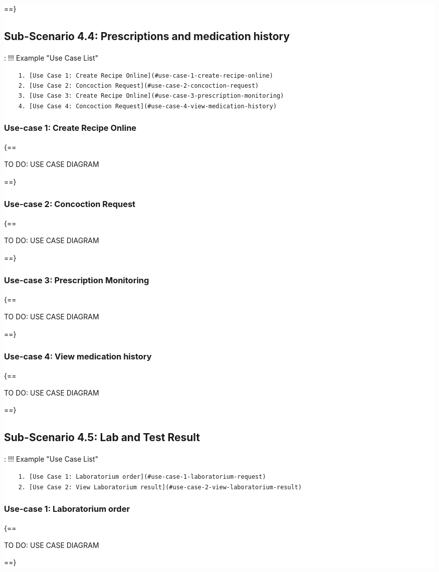 ==}

## Sub-Scenario 4.4: Prescriptions and medication history

: !!! Example "Use Case List"

        1. [Use Case 1: Create Recipe Online](#use-case-1-create-recipe-online)
        2. [Use Case 2: Concoction Request](#use-case-2-concoction-request)
        3. [Use Case 3: Create Recipe Online](#use-case-3-prescription-monitoring)
        4. [Use Case 4: Concoction Request](#use-case-4-view-medication-history)

### Use-case 1: Create Recipe Online

{==

TO DO: USE CASE DIAGRAM

==}

### Use-case 2: Concoction Request

{==

TO DO: USE CASE DIAGRAM

==}

### Use-case 3: Prescription Monitoring

{==

TO DO: USE CASE DIAGRAM

==}

### Use-case 4: View medication history

{==

TO DO: USE CASE DIAGRAM

==}

## Sub-Scenario 4.5: Lab and Test Result

: !!! Example "Use Case List"

        1. [Use Case 1: Laboratorium order](#use-case-1-laboratorium-request)
        2. [Use Case 2: View Laboratorium result](#use-case-2-view-laboratorium-result)

### Use-case 1: Laboratorium order

{==

TO DO: USE CASE DIAGRAM

==}

